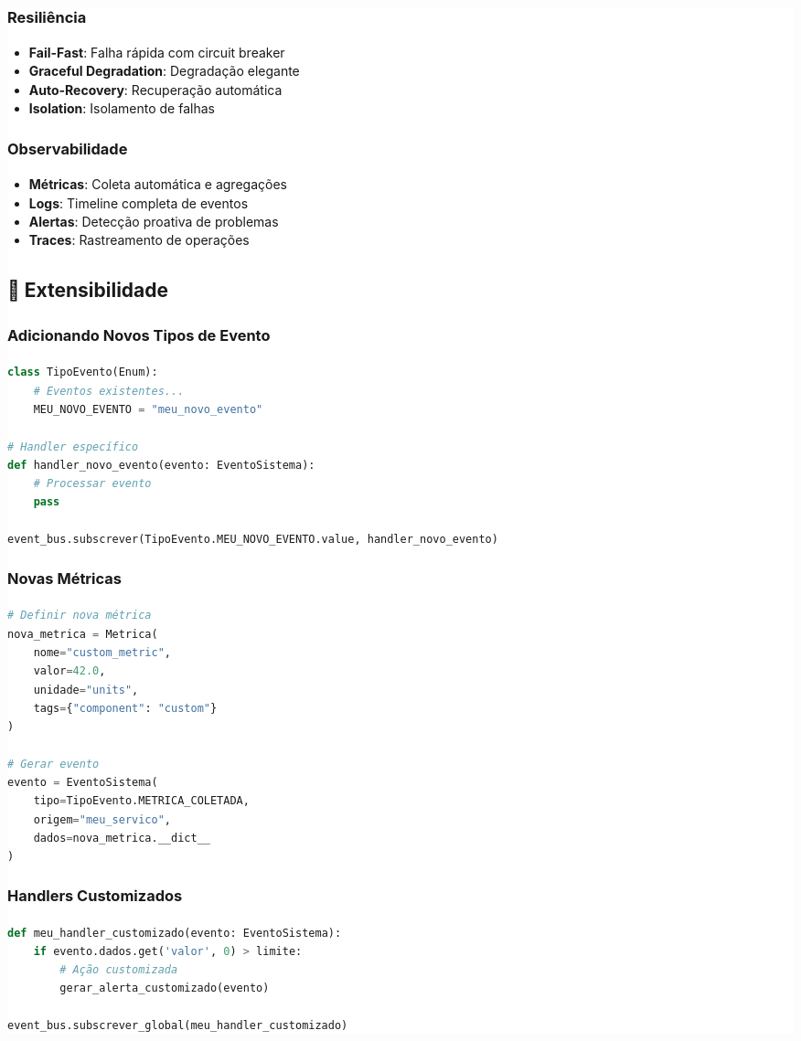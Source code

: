 ### Resiliência
- **Fail-Fast**: Falha rápida com circuit breaker
- **Graceful Degradation**: Degradação elegante
- **Auto-Recovery**: Recuperação automática
- **Isolation**: Isolamento de falhas

### Observabilidade
- **Métricas**: Coleta automática e agregações
- **Logs**: Timeline completa de eventos
- **Alertas**: Detecção proativa de problemas
- **Traces**: Rastreamento de operações

## 🚀 Extensibilidade

### Adicionando Novos Tipos de Evento
```python
class TipoEvento(Enum):
    # Eventos existentes...
    MEU_NOVO_EVENTO = "meu_novo_evento"

# Handler específico
def handler_novo_evento(evento: EventoSistema):
    # Processar evento
    pass

event_bus.subscrever(TipoEvento.MEU_NOVO_EVENTO.value, handler_novo_evento)
```

### Novas Métricas
```python
# Definir nova métrica
nova_metrica = Metrica(
    nome="custom_metric",
    valor=42.0,
    unidade="units",
    tags={"component": "custom"}
)

# Gerar evento
evento = EventoSistema(
    tipo=TipoEvento.METRICA_COLETADA,
    origem="meu_servico",
    dados=nova_metrica.__dict__
)
```

### Handlers Customizados
```python
def meu_handler_customizado(evento: EventoSistema):
    if evento.dados.get('valor', 0) > limite:
        # Ação customizada
        gerar_alerta_customizado(evento)

event_bus.subscrever_global(meu_handler_customizado)
```
